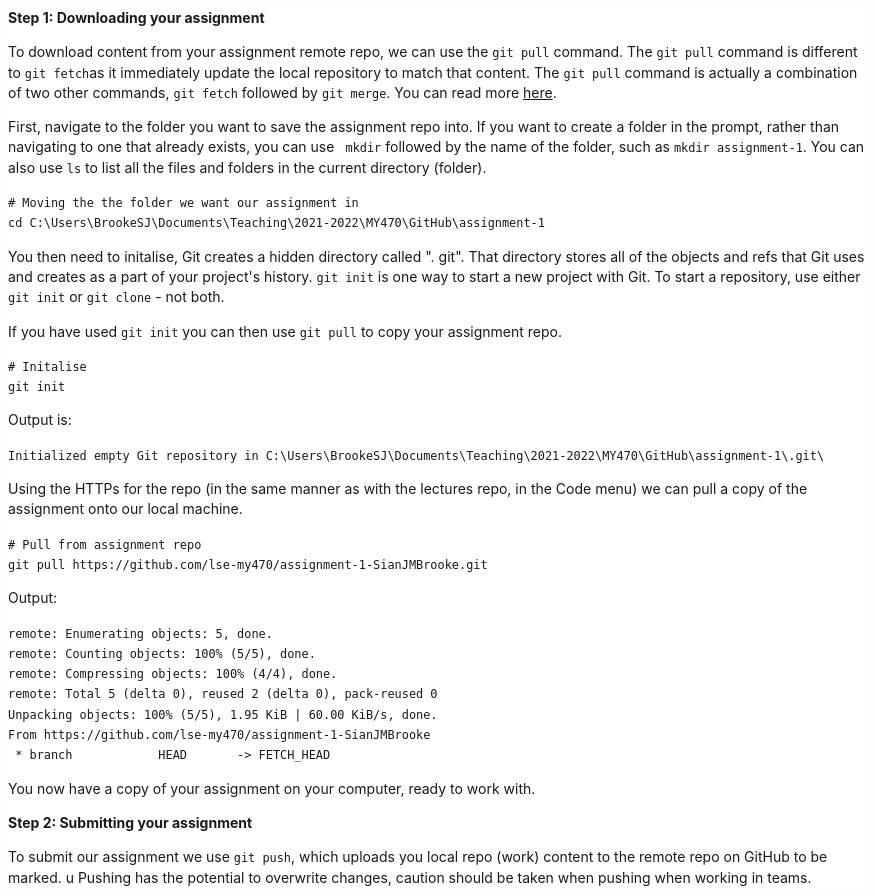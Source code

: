 **Step 1: Downloading your assignment**

To download content from your assignment remote repo, we can use the ```git pull``` command. 
The ```git pull``` command is different to ```git fetch```as it immediately update the local repository to match that content. 
The ```git pull``` command is actually a combination of two other commands, ```git fetch``` followed by ```git merge```. You can read more [here](https://www.atlassian.com/git/tutorials/using-branches/git-merge).

First, navigate to the folder you want to save the assignment repo into. If you want to create a folder in the prompt, rather than navigating to one that already exists, you can use ``` mkdir``` followed by the name of the folder, such as ```mkdir assignment-1```. You can also use ```ls``` to list all the files and folders in the current directory (folder).

```
# Moving the the folder we want our assignment in
cd C:\Users\BrookeSJ\Documents\Teaching\2021-2022\MY470\GitHub\assignment-1
```
You then need to initalise, Git creates a hidden directory called ". git". That directory stores all of the objects and refs that Git uses and creates as a part of your project's history. ```git init``` is one way to start a new project with Git. To start a repository, use either ```git init``` or ```git clone``` - not both.

If you have used ```git init``` you can then use ```git pull``` to copy your assignment repo.
```
# Initalise
git init
```
Output is:
```
Initialized empty Git repository in C:\Users\BrookeSJ\Documents\Teaching\2021-2022\MY470\GitHub\assignment-1\.git\
```
Using the HTTPs for the repo (in the same manner as with the lectures repo, in the Code menu) we can pull a copy of the assignment onto our local machine.
```
# Pull from assignment repo
git pull https://github.com/lse-my470/assignment-1-SianJMBrooke.git

```
Output:
```
remote: Enumerating objects: 5, done.
remote: Counting objects: 100% (5/5), done.
remote: Compressing objects: 100% (4/4), done.
remote: Total 5 (delta 0), reused 2 (delta 0), pack-reused 0
Unpacking objects: 100% (5/5), 1.95 KiB | 60.00 KiB/s, done.
From https://github.com/lse-my470/assignment-1-SianJMBrooke
 * branch            HEAD       -> FETCH_HEAD
```
You now have a copy of your assignment on your computer, ready to work with.

**Step 2: Submitting your assignment**

To submit our assignment we use ```git push```, which uploads you local repo (work) content to the remote repo on GitHub to be marked. u Pushing has the potential to overwrite changes, caution should be taken when pushing when working in teams. 
